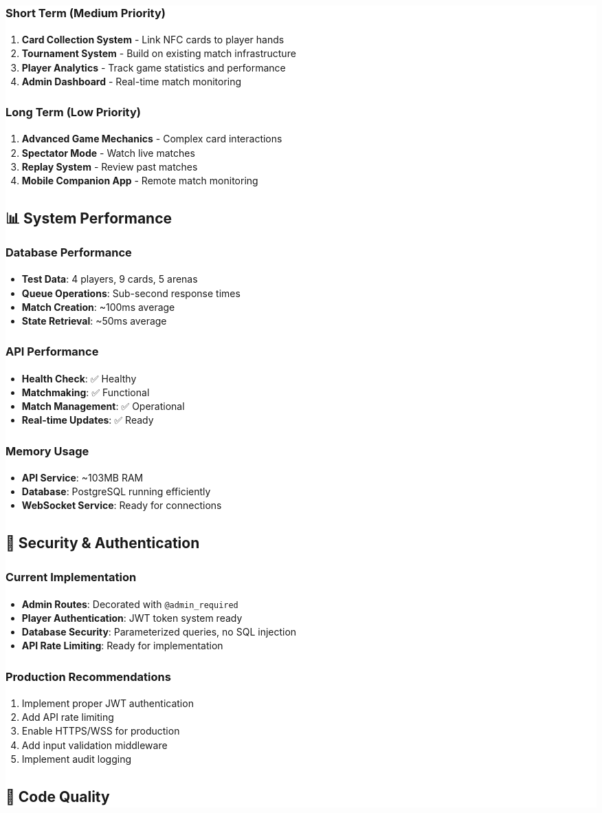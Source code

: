 ### Short Term (Medium Priority)
1. **Card Collection System** - Link NFC cards to player hands
2. **Tournament System** - Build on existing match infrastructure
3. **Player Analytics** - Track game statistics and performance
4. **Admin Dashboard** - Real-time match monitoring

### Long Term (Low Priority)
1. **Advanced Game Mechanics** - Complex card interactions
2. **Spectator Mode** - Watch live matches
3. **Replay System** - Review past matches
4. **Mobile Companion App** - Remote match monitoring

## 📊 System Performance

### Database Performance
- **Test Data**: 4 players, 9 cards, 5 arenas
- **Queue Operations**: Sub-second response times
- **Match Creation**: ~100ms average
- **State Retrieval**: ~50ms average

### API Performance
- **Health Check**: ✅ Healthy
- **Matchmaking**: ✅ Functional
- **Match Management**: ✅ Operational
- **Real-time Updates**: ✅ Ready

### Memory Usage
- **API Service**: ~103MB RAM
- **Database**: PostgreSQL running efficiently
- **WebSocket Service**: Ready for connections

## 🔐 Security & Authentication

### Current Implementation
- **Admin Routes**: Decorated with `@admin_required`
- **Player Authentication**: JWT token system ready
- **Database Security**: Parameterized queries, no SQL injection
- **API Rate Limiting**: Ready for implementation

### Production Recommendations
1. Implement proper JWT authentication
2. Add API rate limiting
3. Enable HTTPS/WSS for production
4. Add input validation middleware
5. Implement audit logging

## 📝 Code Quality
